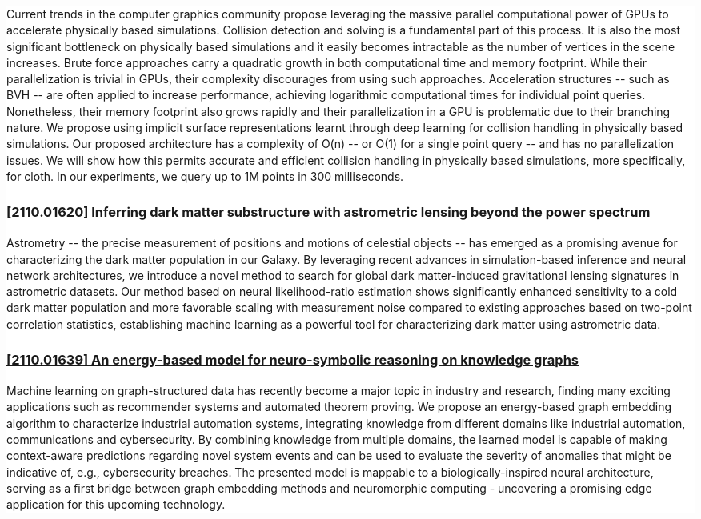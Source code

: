 
  Current trends in the computer graphics community propose leveraging the
massive parallel computational power of GPUs to accelerate physically based
simulations. Collision detection and solving is a fundamental part of this
process. It is also the most significant bottleneck on physically based
simulations and it easily becomes intractable as the number of vertices in the
scene increases. Brute force approaches carry a quadratic growth in both
computational time and memory footprint. While their parallelization is trivial
in GPUs, their complexity discourages from using such approaches. Acceleration
structures -- such as BVH -- are often applied to increase performance,
achieving logarithmic computational times for individual point queries.
Nonetheless, their memory footprint also grows rapidly and their
parallelization in a GPU is problematic due to their branching nature. We
propose using implicit surface representations learnt through deep learning for
collision handling in physically based simulations. Our proposed architecture
has a complexity of O(n) -- or O(1) for a single point query -- and has no
parallelization issues. We will show how this permits accurate and efficient
collision handling in physically based simulations, more specifically, for
cloth. In our experiments, we query up to 1M points in 300 milliseconds.

    

### [[2110.01620] Inferring dark matter substructure with astrometric lensing beyond the power spectrum](http://arxiv.org/abs/2110.01620)


  Astrometry -- the precise measurement of positions and motions of celestial
objects -- has emerged as a promising avenue for characterizing the dark matter
population in our Galaxy. By leveraging recent advances in simulation-based
inference and neural network architectures, we introduce a novel method to
search for global dark matter-induced gravitational lensing signatures in
astrometric datasets. Our method based on neural likelihood-ratio estimation
shows significantly enhanced sensitivity to a cold dark matter population and
more favorable scaling with measurement noise compared to existing approaches
based on two-point correlation statistics, establishing machine learning as a
powerful tool for characterizing dark matter using astrometric data.

    

### [[2110.01639] An energy-based model for neuro-symbolic reasoning on knowledge graphs](http://arxiv.org/abs/2110.01639)


  Machine learning on graph-structured data has recently become a major topic
in industry and research, finding many exciting applications such as
recommender systems and automated theorem proving. We propose an energy-based
graph embedding algorithm to characterize industrial automation systems,
integrating knowledge from different domains like industrial automation,
communications and cybersecurity. By combining knowledge from multiple domains,
the learned model is capable of making context-aware predictions regarding
novel system events and can be used to evaluate the severity of anomalies that
might be indicative of, e.g., cybersecurity breaches. The presented model is
mappable to a biologically-inspired neural architecture, serving as a first
bridge between graph embedding methods and neuromorphic computing - uncovering
a promising edge application for this upcoming technology.
